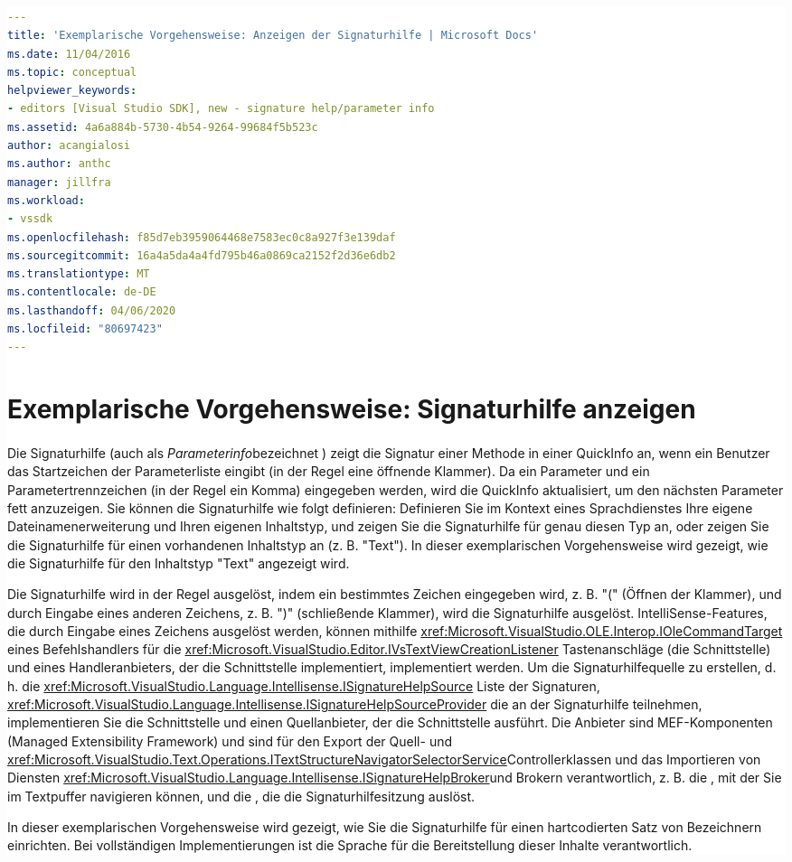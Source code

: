 ```yaml
---
title: 'Exemplarische Vorgehensweise: Anzeigen der Signaturhilfe | Microsoft Docs'
ms.date: 11/04/2016
ms.topic: conceptual
helpviewer_keywords:
- editors [Visual Studio SDK], new - signature help/parameter info
ms.assetid: 4a6a884b-5730-4b54-9264-99684f5b523c
author: acangialosi
ms.author: anthc
manager: jillfra
ms.workload:
- vssdk
ms.openlocfilehash: f85d7eb3959064468e7583ec0c8a927f3e139daf
ms.sourcegitcommit: 16a4a5da4a4fd795b46a0869ca2152f2d36e6db2
ms.translationtype: MT
ms.contentlocale: de-DE
ms.lasthandoff: 04/06/2020
ms.locfileid: "80697423"
---
```

# <a name="walkthrough-display-signature-help"></a>Exemplarische Vorgehensweise: Signaturhilfe anzeigen
Die Signaturhilfe (auch als *Parameterinfo*bezeichnet ) zeigt die Signatur einer Methode in einer QuickInfo an, wenn ein Benutzer das Startzeichen der Parameterliste eingibt (in der Regel eine öffnende Klammer). Da ein Parameter und ein Parametertrennzeichen (in der Regel ein Komma) eingegeben werden, wird die QuickInfo aktualisiert, um den nächsten Parameter fett anzuzeigen. Sie können die Signaturhilfe wie folgt definieren: Definieren Sie im Kontext eines Sprachdienstes Ihre eigene Dateinamenerweiterung und Ihren eigenen Inhaltstyp, und zeigen Sie die Signaturhilfe für genau diesen Typ an, oder zeigen Sie die Signaturhilfe für einen vorhandenen Inhaltstyp an (z. B. "Text"). In dieser exemplarischen Vorgehensweise wird gezeigt, wie die Signaturhilfe für den Inhaltstyp "Text" angezeigt wird.

 Die Signaturhilfe wird in der Regel ausgelöst, indem ein bestimmtes Zeichen eingegeben wird, z. B. "(" (Öffnen der Klammer), und durch Eingabe eines anderen Zeichens, z. B. ")" (schließende Klammer), wird die Signaturhilfe ausgelöst. IntelliSense-Features, die durch Eingabe eines Zeichens ausgelöst werden, können mithilfe <xref:Microsoft.VisualStudio.OLE.Interop.IOleCommandTarget> eines Befehlshandlers für die <xref:Microsoft.VisualStudio.Editor.IVsTextViewCreationListener> Tastenanschläge (die Schnittstelle) und eines Handleranbieters, der die Schnittstelle implementiert, implementiert werden. Um die Signaturhilfequelle zu erstellen, d. h. die <xref:Microsoft.VisualStudio.Language.Intellisense.ISignatureHelpSource> Liste der Signaturen, <xref:Microsoft.VisualStudio.Language.Intellisense.ISignatureHelpSourceProvider> die an der Signaturhilfe teilnehmen, implementieren Sie die Schnittstelle und einen Quellanbieter, der die Schnittstelle ausführt. Die Anbieter sind MEF-Komponenten (Managed Extensibility Framework) und sind für den Export der Quell- und <xref:Microsoft.VisualStudio.Text.Operations.ITextStructureNavigatorSelectorService>Controllerklassen und das Importieren von Diensten <xref:Microsoft.VisualStudio.Language.Intellisense.ISignatureHelpBroker>und Brokern verantwortlich, z. B. die , mit der Sie im Textpuffer navigieren können, und die , die die Signaturhilfesitzung auslöst.

 In dieser exemplarischen Vorgehensweise wird gezeigt, wie Sie die Signaturhilfe für einen hartcodierten Satz von Bezeichnern einrichten. Bei vollständigen Implementierungen ist die Sprache für die Bereitstellung dieser Inhalte verantwortlich.

